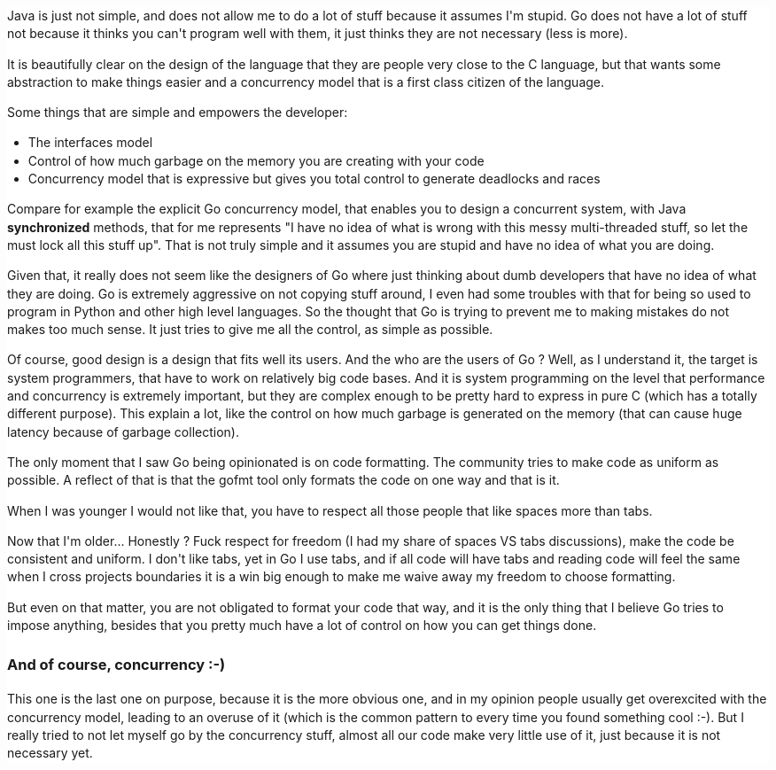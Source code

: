 Java is just not simple, and does not allow me to do a lot of stuff because it assumes
I'm stupid. Go does not have a lot of stuff not because it thinks you can't program well
with them, it just thinks they are not necessary (less is more).

It is beautifully clear on the design of the language that they are people very close
to the C language, but that wants some abstraction to make things easier and a
concurrency model that is a first class citizen of the language.

Some things that are simple and empowers the developer:

* The interfaces model
* Control of how much garbage on the memory you are creating with your code
* Concurrency model that is expressive but gives you total control to generate deadlocks and races

Compare for example the explicit Go concurrency model, that enables you to design a concurrent
system, with Java **synchronized** methods, that for me represents "I have no idea of what
is wrong with this messy multi-threaded stuff, so let the must lock all this stuff up".
That is not truly simple and it assumes you are stupid and have no idea of what you are doing.

Given that, it really does not seem like the designers of Go where just thinking about
dumb developers that have no idea of what they are doing. Go is extremely aggressive on
not copying stuff around, I even had some troubles with that for being so used to program in
Python and other high level languages. So the thought that Go is trying to prevent me to
making mistakes do not makes too much sense. It just tries to give me all the control, as simple
as possible.

Of course, good design is a design that fits well its users. And the who are the users of Go ?
Well, as I understand it, the target is system programmers, that have to work on relatively big code bases.
And it is system programming on the level that performance and concurrency is extremely important,
but they are complex enough to be pretty hard to express in pure C (which has a totally different
purpose). This explain a lot, like the control on how much garbage is generated on the memory
(that can cause huge latency because of garbage collection).

The only moment that I saw Go being opinionated is on code formatting.
The community tries to make code as uniform as possible. A reflect of that is that the
gofmt tool only formats the code on one way and that is it.

When I was younger I would not like that, you have to respect all those people that
like spaces more than tabs.

Now that I'm older... Honestly ? Fuck respect for freedom (I had my share of spaces VS tabs discussions),
make the code be consistent and uniform. I don't like tabs, yet in Go I use tabs,
and if all code will have tabs and reading code will feel the same when I cross projects boundaries it
is a win big enough to make me waive away my freedom to choose formatting.

But even on that matter, you are not obligated to format your code that way, and it is the only
thing that I believe Go tries to impose anything, besides that you pretty much have a lot of
control on how you can get things done.



### And of course, concurrency :-)

This one is the last one on purpose, because it is the more obvious one, and in my opinion people
usually get overexcited with the concurrency model, leading to an overuse of it (which is the common
pattern to every time you found something cool :-). But I really tried to not let myself go by
the concurrency stuff, almost all our code make very little use of it, just because it is not necessary yet.
